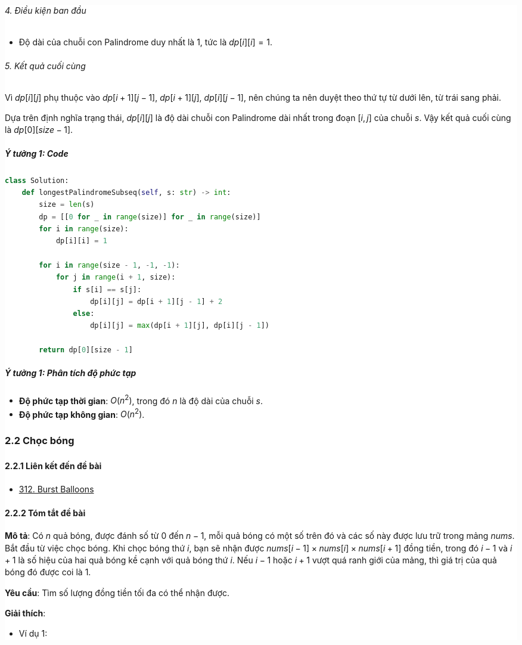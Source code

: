 ###### 4. Điều kiện ban đầu

- Độ dài của chuỗi con Palindrome duy nhất là $1$, tức là $dp[i][i] = 1$.

###### 5. Kết quả cuối cùng

Vì $dp[i][j]$ phụ thuộc vào $dp[i + 1][j - 1]$, $dp[i + 1][j]$, $dp[i][j - 1]$, nên chúng ta nên duyệt theo thứ tự từ dưới lên, từ trái sang phải.

Dựa trên định nghĩa trạng thái, $dp[i][j]$ là độ dài chuỗi con Palindrome dài nhất trong đoạn $[i, j]$ của chuỗi $s$. Vậy kết quả cuối cùng là $dp[0][size - 1]$.

##### Ý tưởng 1: Code

```python
class Solution:
    def longestPalindromeSubseq(self, s: str) -> int:
        size = len(s)
        dp = [[0 for _ in range(size)] for _ in range(size)]
        for i in range(size):
            dp[i][i] = 1

        for i in range(size - 1, -1, -1):
            for j in range(i + 1, size):
                if s[i] == s[j]:
                    dp[i][j] = dp[i + 1][j - 1] + 2
                else:
                    dp[i][j] = max(dp[i + 1][j], dp[i][j - 1])

        return dp[0][size - 1]
```

##### Ý tưởng 1: Phân tích độ phức tạp

- **Độ phức tạp thời gian**: $O(n^2)$, trong đó $n$ là độ dài của chuỗi $s$.
- **Độ phức tạp không gian**: $O(n^2)$.

### 2.2 Chọc bóng

#### 2.2.1 Liên kết đến đề bài

- [312. Burst Balloons](https://leetcode.com/problems/burst-balloons/)

#### 2.2.2 Tóm tắt đề bài

**Mô tả**: Có $n$ quả bóng, được đánh số từ $0$ đến $n - 1$, mỗi quả bóng có một số trên đó và các số này được lưu trữ trong mảng $nums$. Bắt đầu từ việc chọc bóng. Khi chọc bóng thứ $i$, bạn sẽ nhận được $nums[i - 1] \times nums[i] \times nums[i + 1]$ đồng tiền, trong đó $i - 1$ và $i + 1$ là số hiệu của hai quả bóng kề cạnh với quả bóng thứ $i$. Nếu $i - 1$ hoặc $i + 1$ vượt quá ranh giới của mảng, thì giá trị của quả bóng đó được coi là $1$.

**Yêu cầu**: Tìm số lượng đồng tiền tối đa có thể nhận được.

**Giải thích**:

- Ví dụ 1:
